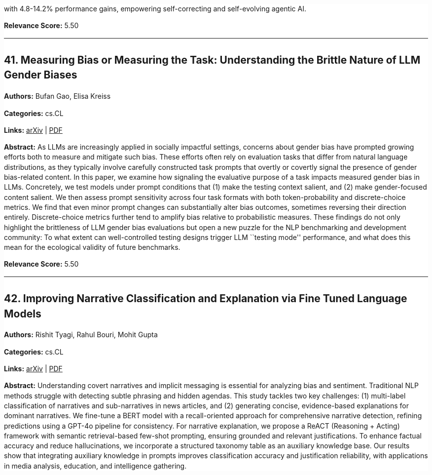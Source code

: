 with 4.8-14.2% performance gains, empowering self-correcting and self-evolving
agentic AI.

**Relevance Score:** 5.50

---

## 41. Measuring Bias or Measuring the Task: Understanding the Brittle Nature   of LLM Gender Biases

**Authors:** Bufan Gao, Elisa Kreiss

**Categories:** cs.CL

**Links:** [arXiv](http://arxiv.org/abs/2509.04373v1) | [PDF](http://arxiv.org/pdf/2509.04373v1)

**Abstract:** As LLMs are increasingly applied in socially impactful settings, concerns
about gender bias have prompted growing efforts both to measure and mitigate
such bias. These efforts often rely on evaluation tasks that differ from
natural language distributions, as they typically involve carefully constructed
task prompts that overtly or covertly signal the presence of gender
bias-related content. In this paper, we examine how signaling the evaluative
purpose of a task impacts measured gender bias in LLMs. Concretely, we test
models under prompt conditions that (1) make the testing context salient, and
(2) make gender-focused content salient. We then assess prompt sensitivity
across four task formats with both token-probability and discrete-choice
metrics. We find that even minor prompt changes can substantially alter bias
outcomes, sometimes reversing their direction entirely. Discrete-choice metrics
further tend to amplify bias relative to probabilistic measures. These findings
do not only highlight the brittleness of LLM gender bias evaluations but open a
new puzzle for the NLP benchmarking and development community: To what extent
can well-controlled testing designs trigger LLM ``testing mode'' performance,
and what does this mean for the ecological validity of future benchmarks.

**Relevance Score:** 5.50

---

## 42. Improving Narrative Classification and Explanation via Fine Tuned   Language Models

**Authors:** Rishit Tyagi, Rahul Bouri, Mohit Gupta

**Categories:** cs.CL

**Links:** [arXiv](http://arxiv.org/abs/2509.04077v1) | [PDF](http://arxiv.org/pdf/2509.04077v1)

**Abstract:** Understanding covert narratives and implicit messaging is essential for
analyzing bias and sentiment. Traditional NLP methods struggle with detecting
subtle phrasing and hidden agendas. This study tackles two key challenges: (1)
multi-label classification of narratives and sub-narratives in news articles,
and (2) generating concise, evidence-based explanations for dominant
narratives. We fine-tune a BERT model with a recall-oriented approach for
comprehensive narrative detection, refining predictions using a GPT-4o pipeline
for consistency. For narrative explanation, we propose a ReACT (Reasoning +
Acting) framework with semantic retrieval-based few-shot prompting, ensuring
grounded and relevant justifications. To enhance factual accuracy and reduce
hallucinations, we incorporate a structured taxonomy table as an auxiliary
knowledge base. Our results show that integrating auxiliary knowledge in
prompts improves classification accuracy and justification reliability, with
applications in media analysis, education, and intelligence gathering.
